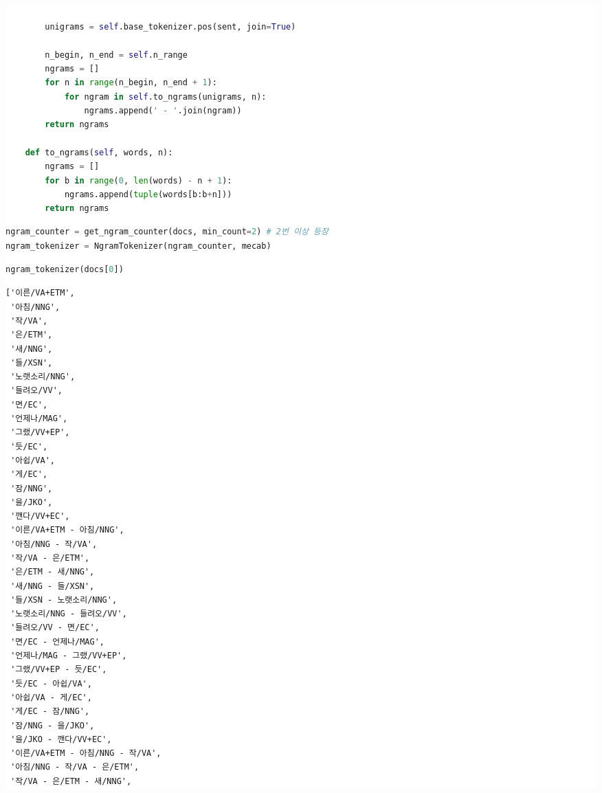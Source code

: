 ```python

        unigrams = self.base_tokenizer.pos(sent, join=True)

        n_begin, n_end = self.n_range
        ngrams = []
        for n in range(n_begin, n_end + 1):
            for ngram in self.to_ngrams(unigrams, n):
                ngrams.append(' - '.join(ngram))
        return ngrams

    def to_ngrams(self, words, n):
        ngrams = []
        for b in range(0, len(words) - n + 1):
            ngrams.append(tuple(words[b:b+n]))
        return ngrams
```


```python
ngram_counter = get_ngram_counter(docs, min_count=2) # 2번 이상 등장
ngram_tokenizer = NgramTokenizer(ngram_counter, mecab)
```


```python
ngram_tokenizer(docs[0])
```




    ['이른/VA+ETM',
     '아침/NNG',
     '작/VA',
     '은/ETM',
     '새/NNG',
     '들/XSN',
     '노랫소리/NNG',
     '들려오/VV',
     '면/EC',
     '언제나/MAG',
     '그랬/VV+EP',
     '듯/EC',
     '아쉽/VA',
     '게/EC',
     '잠/NNG',
     '을/JKO',
     '깬다/VV+EC',
     '이른/VA+ETM - 아침/NNG',
     '아침/NNG - 작/VA',
     '작/VA - 은/ETM',
     '은/ETM - 새/NNG',
     '새/NNG - 들/XSN',
     '들/XSN - 노랫소리/NNG',
     '노랫소리/NNG - 들려오/VV',
     '들려오/VV - 면/EC',
     '면/EC - 언제나/MAG',
     '언제나/MAG - 그랬/VV+EP',
     '그랬/VV+EP - 듯/EC',
     '듯/EC - 아쉽/VA',
     '아쉽/VA - 게/EC',
     '게/EC - 잠/NNG',
     '잠/NNG - 을/JKO',
     '을/JKO - 깬다/VV+EC',
     '이른/VA+ETM - 아침/NNG - 작/VA',
     '아침/NNG - 작/VA - 은/ETM',
     '작/VA - 은/ETM - 새/NNG',

[사회 혁신을 위한 데이터 중심의 서비스 기획자]: (http://hero4earth.com/blog/learning/2018/01/17/NLP_Basics_01/)
[출처]: https://mr-doosun.tistory.com/22
  [딥러닝을 이용한 자연어처리 입문]: https://wikidocs.net/21692